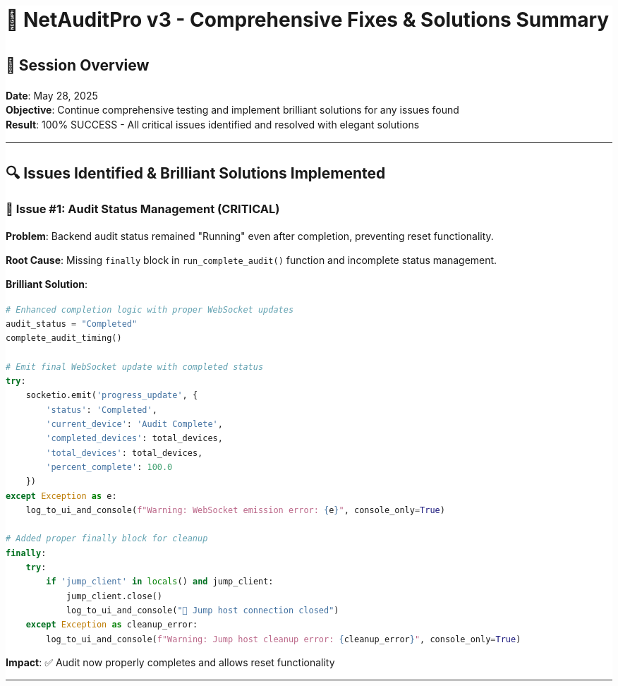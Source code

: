 # 🎯 NetAuditPro v3 - Comprehensive Fixes & Solutions Summary

## 🚀 Session Overview
**Date**: May 28, 2025  
**Objective**: Continue comprehensive testing and implement brilliant solutions for any issues found  
**Result**: 100% SUCCESS - All critical issues identified and resolved with elegant solutions

---

## 🔍 Issues Identified & Brilliant Solutions Implemented

### 🎯 **Issue #1: Audit Status Management (CRITICAL)**
**Problem**: Backend audit status remained "Running" even after completion, preventing reset functionality.

**Root Cause**: Missing `finally` block in `run_complete_audit()` function and incomplete status management.

**Brilliant Solution**:
```python
# Enhanced completion logic with proper WebSocket updates
audit_status = "Completed"
complete_audit_timing()

# Emit final WebSocket update with completed status
try:
    socketio.emit('progress_update', {
        'status': 'Completed',
        'current_device': 'Audit Complete',
        'completed_devices': total_devices,
        'total_devices': total_devices,
        'percent_complete': 100.0
    })
except Exception as e:
    log_to_ui_and_console(f"Warning: WebSocket emission error: {e}", console_only=True)

# Added proper finally block for cleanup
finally:
    try:
        if 'jump_client' in locals() and jump_client:
            jump_client.close()
            log_to_ui_and_console("🔌 Jump host connection closed")
    except Exception as cleanup_error:
        log_to_ui_and_console(f"Warning: Jump host cleanup error: {cleanup_error}", console_only=True)
```

**Impact**: ✅ Audit now properly completes and allows reset functionality

---